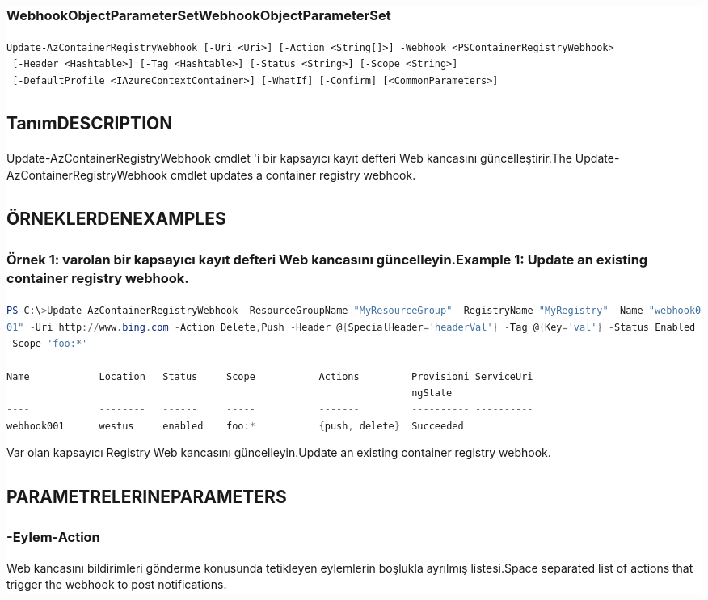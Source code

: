 ### <span data-ttu-id="b4059-107">WebhookObjectParameterSet</span><span class="sxs-lookup"><span data-stu-id="b4059-107">WebhookObjectParameterSet</span></span>
```
Update-AzContainerRegistryWebhook [-Uri <Uri>] [-Action <String[]>] -Webhook <PSContainerRegistryWebhook>
 [-Header <Hashtable>] [-Tag <Hashtable>] [-Status <String>] [-Scope <String>]
 [-DefaultProfile <IAzureContextContainer>] [-WhatIf] [-Confirm] [<CommonParameters>]
```

## <span data-ttu-id="b4059-108">Tanım</span><span class="sxs-lookup"><span data-stu-id="b4059-108">DESCRIPTION</span></span>
<span data-ttu-id="b4059-109">Update-AzContainerRegistryWebhook cmdlet 'i bir kapsayıcı kayıt defteri Web kancasını güncelleştirir.</span><span class="sxs-lookup"><span data-stu-id="b4059-109">The Update-AzContainerRegistryWebhook cmdlet updates a container registry webhook.</span></span>

## <span data-ttu-id="b4059-110">ÖRNEKLERDEN</span><span class="sxs-lookup"><span data-stu-id="b4059-110">EXAMPLES</span></span>

### <span data-ttu-id="b4059-111">Örnek 1: varolan bir kapsayıcı kayıt defteri Web kancasını güncelleyin.</span><span class="sxs-lookup"><span data-stu-id="b4059-111">Example 1: Update an existing container registry webhook.</span></span>
```powershell
PS C:\>Update-AzContainerRegistryWebhook -ResourceGroupName "MyResourceGroup" -RegistryName "MyRegistry" -Name "webhook001" -Uri http://www.bing.com -Action Delete,Push -Header @{SpecialHeader='headerVal'} -Tag @{Key='val'} -Status Enabled -Scope 'foo:*'

Name            Location   Status     Scope           Actions         Provisioni ServiceUri
                                                                      ngState
----            --------   ------     -----           -------         ---------- ----------
webhook001      westus     enabled    foo:*           {push, delete}  Succeeded
```

<span data-ttu-id="b4059-112">Var olan kapsayıcı Registry Web kancasını güncelleyin.</span><span class="sxs-lookup"><span data-stu-id="b4059-112">Update an existing container registry webhook.</span></span>

## <span data-ttu-id="b4059-113">PARAMETRELERINE</span><span class="sxs-lookup"><span data-stu-id="b4059-113">PARAMETERS</span></span>

### <span data-ttu-id="b4059-114">-Eylem</span><span class="sxs-lookup"><span data-stu-id="b4059-114">-Action</span></span>
<span data-ttu-id="b4059-115">Web kancasını bildirimleri gönderme konusunda tetikleyen eylemlerin boşlukla ayrılmış listesi.</span><span class="sxs-lookup"><span data-stu-id="b4059-115">Space separated list of actions that trigger the webhook to post notifications.</span></span>
